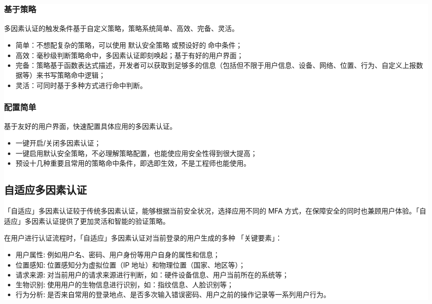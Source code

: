 ### 基于策略

多因素认证的触发条件基于自定义策略，策略系统简单、高效、完备、灵活。

- 简单：不想配复杂的策略，可以使用 默认安全策略 或预设好的 命中条件；
- 高效：毫秒级判断策略命中，多因素认证即刻唤起；基于有好的用户界面；
- 完备：策略基于函数表达式描述，开发者可以获取到足够多的信息（包括但不限于用户信息、设备、网络、位置、行为、自定义上报数据等）来书写策略命中逻辑；
- 灵活：可同时基于多种方式进行命中判断。

### 配置简单

基于友好的用户界面，快速配置具体应用的多因素认证。

- 一键开启/关闭多因素认证；
- 一键启用默认安全策略，不必理解策略配置，也能使应用安全性得到很大提高；
- 预设十几种重要且常用的策略命中条件，即选即生效，不是工程师也能使用。

## 自适应多因素认证

「自适应」多因素认证较于传统多因素认证，能够根据当前安全状况，选择应用不同的 MFA 方式，在保障安全的同时也兼顾用户体验。「自适应」多因素认证提供了更加灵活和智能的验证策略。

在用户进行认证流程时，「自适应」多因素认证对当前登录的用户生成的多种 「关键要素」：

- 用户属性: 例如用户名、密码、用户身份等用户自身的属性和信息；
- 位置感知: 位置感知分为虚拟位置（IP 地址）和物理位置（国家、地区等）；
- 请求来源: 对当前用户的请求来源进行判断，如：硬件设备信息、用户当前所在的系统等；
- 生物识别: 使用用户的生物信息进行识别，如：指纹信息、人脸识别等；
- 行为分析: 是否来自常用的登录地点、是否多次输入错误密码、用户之前的操作记录等一系列用户行为。


